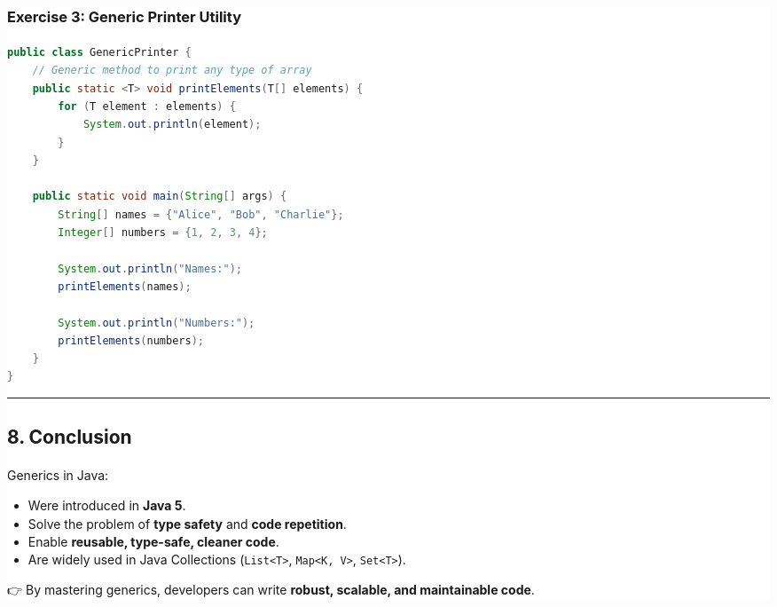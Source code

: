 
### Exercise 3: Generic Printer Utility

```java
public class GenericPrinter {
    // Generic method to print any type of array
    public static <T> void printElements(T[] elements) {
        for (T element : elements) {
            System.out.println(element);
        }
    }

    public static void main(String[] args) {
        String[] names = {"Alice", "Bob", "Charlie"};
        Integer[] numbers = {1, 2, 3, 4};

        System.out.println("Names:");
        printElements(names);

        System.out.println("Numbers:");
        printElements(numbers);
    }
}
```

---

## 8. Conclusion

Generics in Java:

* Were introduced in **Java 5**.
* Solve the problem of **type safety** and **code repetition**.
* Enable **reusable, type-safe, cleaner code**.
* Are widely used in Java Collections (`List<T>`, `Map<K, V>`, `Set<T>`).

👉 By mastering generics, developers can write **robust, scalable, and maintainable code**.


